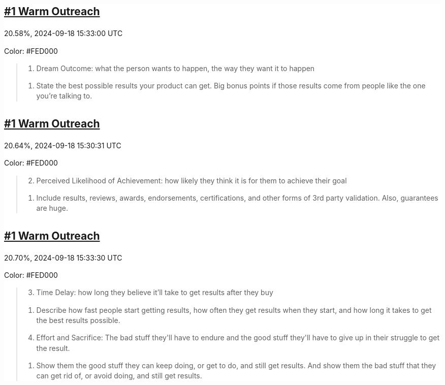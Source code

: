 

## [#1 Warm Outreach](https://reader.bookfusion.com/books/4672943-100m-leads?type=epub_reflowable#6|9942)

20.58%, 2024-09-18 15:33:00 UTC

Color: #FED000

> 1) Dream Outcome: what the person wants to happen, the way they want
> it to happen
> 
> 1.  State the best possible results your product can get. Big bonus
>     points if those results come from people like the one you’re
>     talking to.



## [#1 Warm Outreach](https://reader.bookfusion.com/books/4672943-100m-leads?type=epub_reflowable#6|10161)

20.64%, 2024-09-18 15:30:31 UTC

Color: #FED000

> 2) Perceived Likelihood of Achievement: how likely they think it is
> for them to achieve their goal
> 
> 1.  Include results, reviews, awards, endorsements, certifications,
>     and other forms of 3rd party validation. Also, guarantees are
>     huge.



## [#1 Warm Outreach](https://reader.bookfusion.com/books/4672943-100m-leads?type=epub_reflowable#6|10390)

20.70%, 2024-09-18 15:33:30 UTC

Color: #FED000

> 3) Time Delay: how long they believe it’ll take to get results after
> they buy
> 
> 1.  Describe how fast people start getting results, how often they get
>     results when they start, and how long it takes to get the best
>     results possible.
> 
> 4) Effort and Sacrifice: The bad stuff they\'ll have to endure and the
> good stuff they\'ll have to give up in their struggle to get the
> result.
> 
> 1.  Show them the good stuff they can keep doing, or get to do, and
>     still get results. And show them the bad stuff that they can get
>     rid of, or avoid doing, and still get results.
